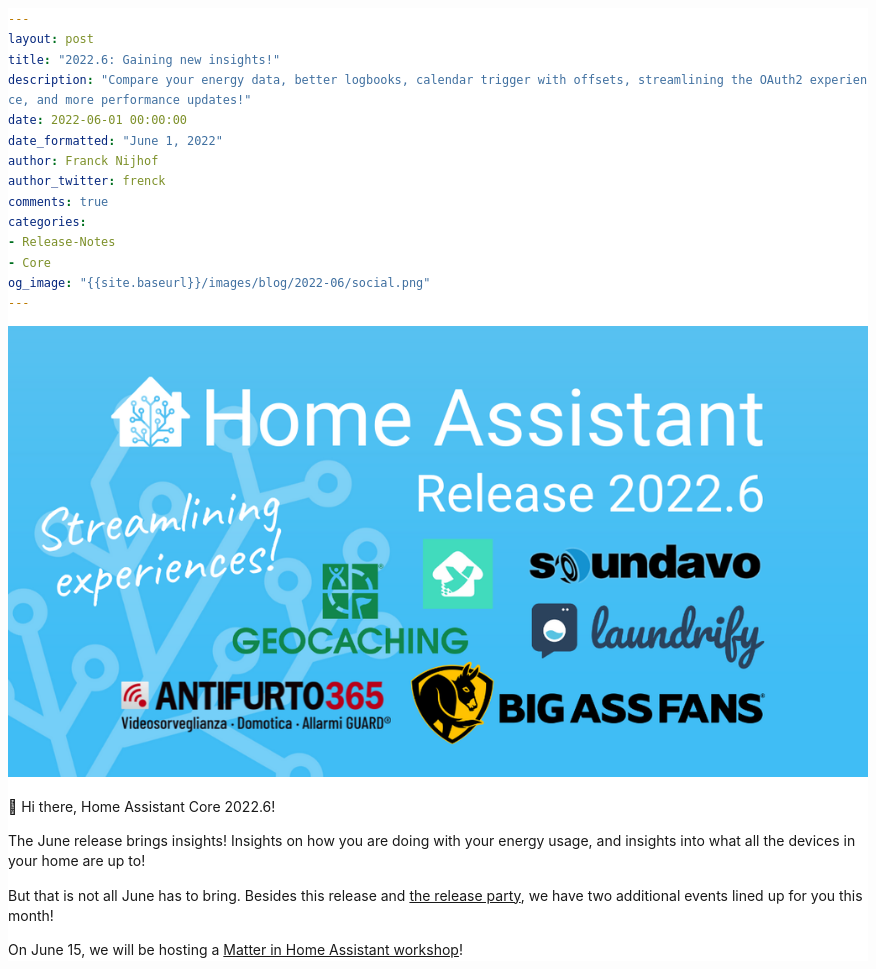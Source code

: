 ```yaml
---
layout: post
title: "2022.6: Gaining new insights!"
description: "Compare your energy data, better logbooks, calendar trigger with offsets, streamlining the OAuth2 experience, and more performance updates!"
date: 2022-06-01 00:00:00
date_formatted: "June 1, 2022"
author: Franck Nijhof
author_twitter: frenck
comments: true
categories:
- Release-Notes
- Core
og_image: "{{site.baseurl}}/images/blog/2022-06/social.png"
---
```


<a href='/integrations/#version/2022.6'><img src='/images/blog/2022-06/social.png' style='border: 0;box-shadow: none;'></a>

👋  Hi there, Home Assistant Core 2022.6!

The June release brings insights! Insights on how you are doing with your
energy usage, and insights into what all the devices in your home are up to!

But that is not all June has to bring. Besides this release and [the release party](https://www.youtube.com/watch?v=LVDex3IV44M),
we have two additional events lined up for you this month!

On June 15, we will be hosting a [Matter in Home Assistant workshop](/blog/2022/05/29/matter-in-home-assistant-workshop-announcement/)!
